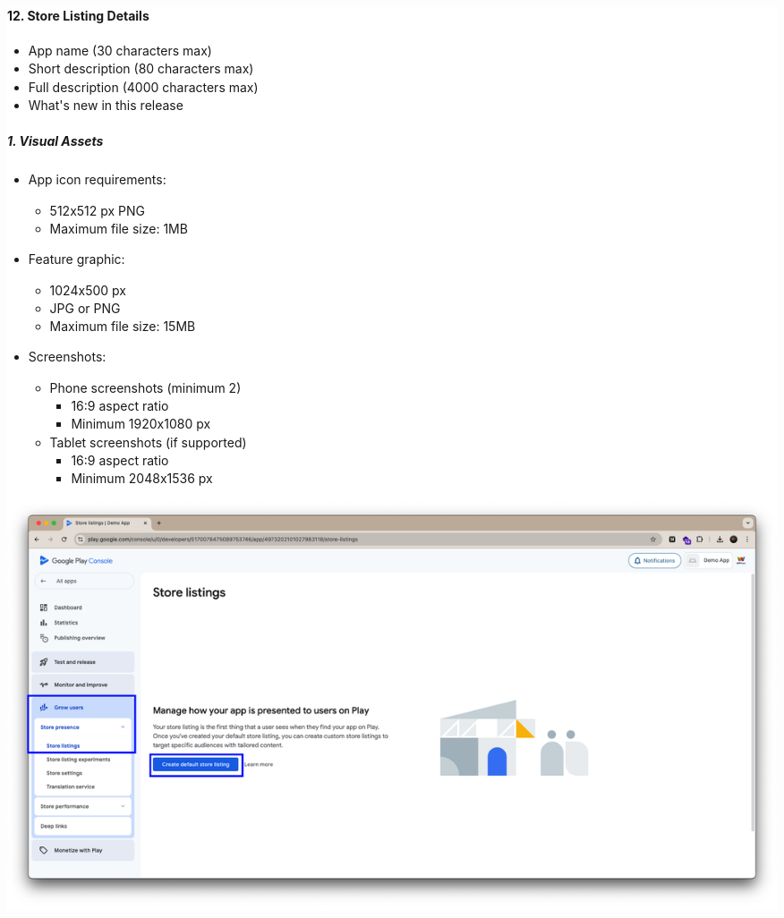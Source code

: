 #### 12. Store Listing Details
- App name (30 characters max)
- Short description (80 characters max)
- Full description (4000 characters max)
- What's new in this release


##### 1. Visual Assets
- App icon requirements:
  - 512x512 px PNG
  - Maximum file size: 1MB
  
- Feature graphic:
  - 1024x500 px
  - JPG or PNG
  - Maximum file size: 15MB

- Screenshots:
  - Phone screenshots (minimum 2)
    - 16:9 aspect ratio
    - Minimum 1920x1080 px
  - Tablet screenshots (if supported)
    - 16:9 aspect ratio
    - Minimum 2048x1536 px

![Create Store Listing](../../../static/img/appDeployment/createStoreListing.png)
